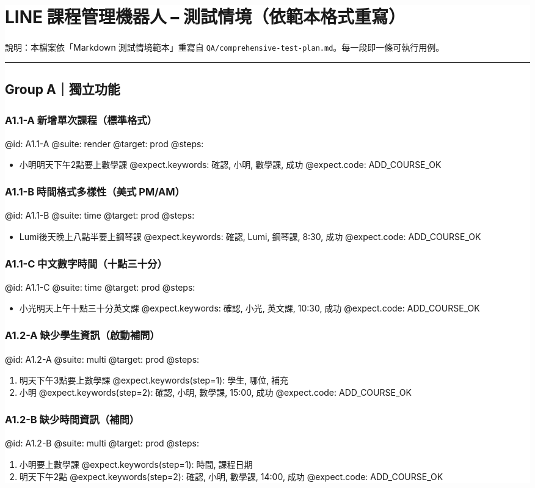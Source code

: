 # LINE 課程管理機器人 – 測試情境（依範本格式重寫）

說明：本檔案依「Markdown 測試情境範本」重寫自 `QA/comprehensive-test-plan.md`。每一段即一條可執行用例。

---

## Group A｜獨立功能

### A1.1-A 新增單次課程（標準格式）
@id: A1.1-A
@suite: render
@target: prod
@steps:
- 小明明天下午2點要上數學課
@expect.keywords: 確認, 小明, 數學課, 成功
@expect.code: ADD_COURSE_OK

### A1.1-B 時間格式多樣性（美式 PM/AM）
@id: A1.1-B
@suite: time
@target: prod
@steps:
- Lumi後天晚上八點半要上鋼琴課
@expect.keywords: 確認, Lumi, 鋼琴課, 8:30, 成功
@expect.code: ADD_COURSE_OK

### A1.1-C 中文數字時間（十點三十分）
@id: A1.1-C
@suite: time
@target: prod
@steps:
- 小光明天上午十點三十分英文課
@expect.keywords: 確認, 小光, 英文課, 10:30, 成功
@expect.code: ADD_COURSE_OK

### A1.2-A 缺少學生資訊（啟動補問）
@id: A1.2-A
@suite: multi
@target: prod
@steps:
1) 明天下午3點要上數學課
@expect.keywords(step=1): 學生, 哪位, 補充
2) 小明
@expect.keywords(step=2): 確認, 小明, 數學課, 15:00, 成功
@expect.code: ADD_COURSE_OK

### A1.2-B 缺少時間資訊（補問）
@id: A1.2-B
@suite: multi
@target: prod
@steps:
1) 小明要上數學課
@expect.keywords(step=1): 時間, 課程日期
2) 明天下午2點
@expect.keywords(step=2): 確認, 小明, 數學課, 14:00, 成功
@expect.code: ADD_COURSE_OK
